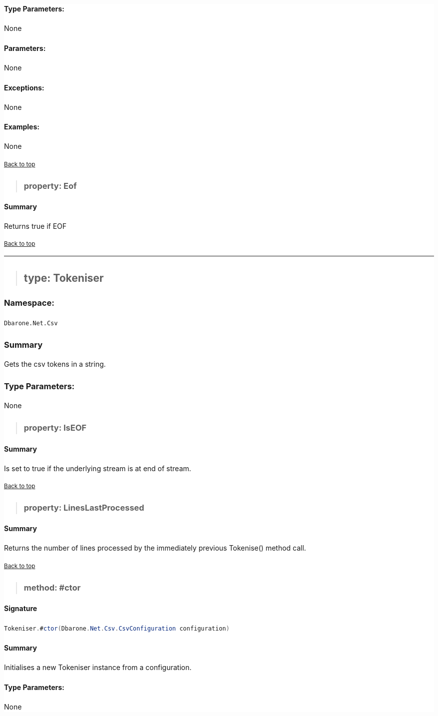 #### Type Parameters:
None

#### Parameters:
None

#### Exceptions:
None
#### Examples:
None

<small>[Back to top](#top)</small>
>### <a id='dbaronenetcsvstringparsereof'></a>property: Eof
#### Summary
 Returns true if EOF 


<small>[Back to top](#top)</small>

---
>## <a id='dbaronenetcsvtokeniser'></a>type: Tokeniser
### Namespace:
`Dbarone.Net.Csv`
### Summary
 Gets the csv tokens in a string. 

### Type Parameters:
None

>### <a id='dbaronenetcsvtokeniseriseof'></a>property: IsEOF
#### Summary
 Is set to true if the underlying stream is at end of stream. 


<small>[Back to top](#top)</small>
>### <a id='dbaronenetcsvtokeniserlineslastprocessed'></a>property: LinesLastProcessed
#### Summary
 Returns the number of lines processed by the immediately previous Tokenise() method call. 


<small>[Back to top](#top)</small>
>### <a id='dbaronenetcsvtokeniser#ctor(dbaronenetcsvcsvconfiguration)'></a>method: #ctor
#### Signature
``` c#
Tokeniser.#ctor(Dbarone.Net.Csv.CsvConfiguration configuration)
```
#### Summary
 Initialises a new Tokeniser instance from a configuration. 

#### Type Parameters:
None
